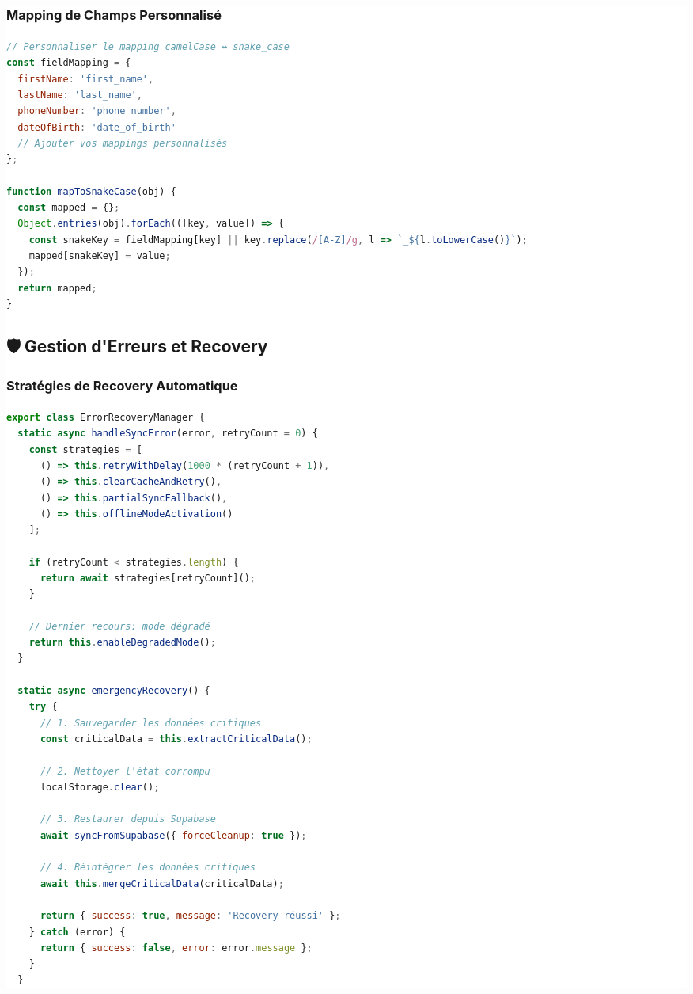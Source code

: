 ### Mapping de Champs Personnalisé

```javascript
// Personnaliser le mapping camelCase ↔ snake_case
const fieldMapping = {
  firstName: 'first_name',
  lastName: 'last_name',
  phoneNumber: 'phone_number',
  dateOfBirth: 'date_of_birth'
  // Ajouter vos mappings personnalisés
};

function mapToSnakeCase(obj) {
  const mapped = {};
  Object.entries(obj).forEach(([key, value]) => {
    const snakeKey = fieldMapping[key] || key.replace(/[A-Z]/g, l => `_${l.toLowerCase()}`);
    mapped[snakeKey] = value;
  });
  return mapped;
}
```

## 🛡️ Gestion d'Erreurs et Recovery

### Stratégies de Recovery Automatique

```javascript
export class ErrorRecoveryManager {
  static async handleSyncError(error, retryCount = 0) {
    const strategies = [
      () => this.retryWithDelay(1000 * (retryCount + 1)),
      () => this.clearCacheAndRetry(),
      () => this.partialSyncFallback(),
      () => this.offlineModeActivation()
    ];
    
    if (retryCount < strategies.length) {
      return await strategies[retryCount]();
    }
    
    // Dernier recours: mode dégradé
    return this.enableDegradedMode();
  }
  
  static async emergencyRecovery() {
    try {
      // 1. Sauvegarder les données critiques
      const criticalData = this.extractCriticalData();
      
      // 2. Nettoyer l'état corrompu
      localStorage.clear();
      
      // 3. Restaurer depuis Supabase
      await syncFromSupabase({ forceCleanup: true });
      
      // 4. Réintégrer les données critiques
      await this.mergeCriticalData(criticalData);
      
      return { success: true, message: 'Recovery réussi' };
    } catch (error) {
      return { success: false, error: error.message };
    }
  }
```
